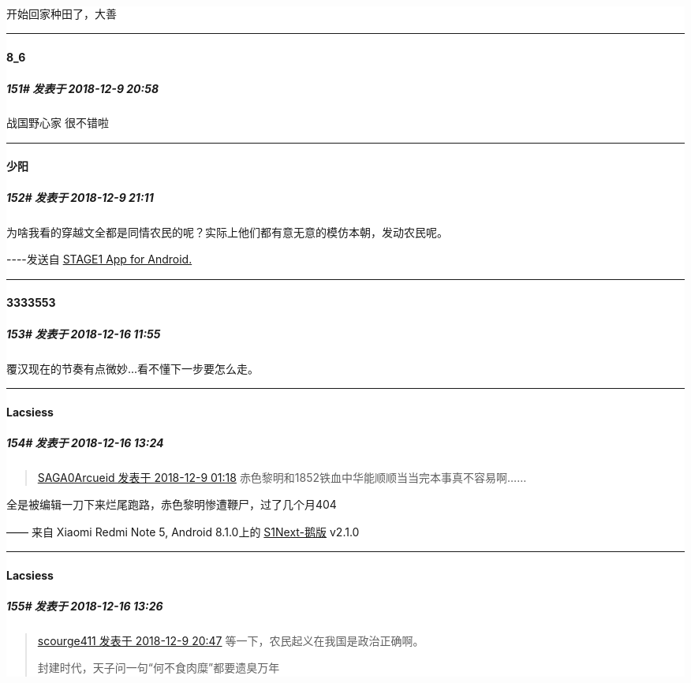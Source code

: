
开始回家种田了，大善


-----

####  8_6  
##### 151#       发表于 2018-12-9 20:58


战国野心家 很不错啦


-----

####  少阳  
##### 152#       发表于 2018-12-9 21:11


为啥我看的穿越文全都是同情农民的呢？实际上他们都有意无意的模仿本朝，发动农民呢。


----发送自 [STAGE1 App for Android.](http://stage1.5j4m.com/?1.33)


-----

####  3333553  
##### 153#       发表于 2018-12-16 11:55


覆汉现在的节奏有点微妙...看不懂下一步要怎么走。


-----

####  Lacsiess  
##### 154#       发表于 2018-12-16 13:24


<blockquote><a href="httphttps://bbs.saraba1st.com/2b/forum.php?mod=redirect&amp;goto=findpost&amp;pid=41880102&amp;ptid=1786711" target="_blank">SAGA0Arcueid 发表于 2018-12-9 01:18</a>
赤色黎明和1852铁血中华能顺顺当当完本事真不容易啊……</blockquote>
全是被编辑一刀下来烂尾跑路，赤色黎明惨遭鞭尸，过了几个月404

—— 来自 Xiaomi Redmi Note 5, Android 8.1.0上的 [S1Next-鹅版](https://github.com/ykrank/S1-Next/releases) v2.1.0


-----

####  Lacsiess  
##### 155#       发表于 2018-12-16 13:26


<blockquote><a href="httphttps://bbs.saraba1st.com/2b/forum.php?mod=redirect&amp;goto=findpost&amp;pid=41887497&amp;ptid=1786711" target="_blank">scourge411 发表于 2018-12-9 20:47</a>
等一下，农民起义在我国是政治正确啊。

封建时代，天子问一句“何不食肉糜”都要遗臭万年
